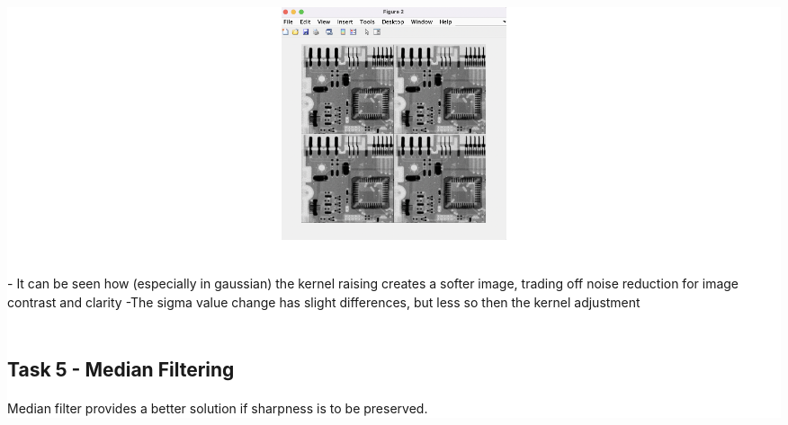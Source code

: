 <p align="center"><img src="assets/kerns3.png" style="width: 250px"/></p><BR>
- It can be seen how (especially in gaussian) the kernel raising creates a softer image, trading off noise reduction for image contrast and clarity
-The sigma value change has slight differences, but less so then the kernel adjustment
<BR><BR>

## Task 5 - Median Filtering
 Median filter provides a better solution if sharpness is to be preserved.
